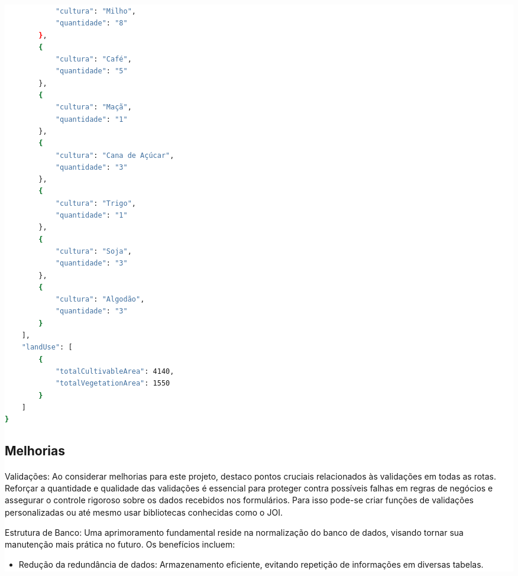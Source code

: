 ```bash
            "cultura": "Milho",
            "quantidade": "8"
        },
        {
            "cultura": "Café",
            "quantidade": "5"
        },
        {
            "cultura": "Maçã",
            "quantidade": "1"
        },
        {
            "cultura": "Cana de Açúcar",
            "quantidade": "3"
        },
        {
            "cultura": "Trigo",
            "quantidade": "1"
        },
        {
            "cultura": "Soja",
            "quantidade": "3"
        },
        {
            "cultura": "Algodão",
            "quantidade": "3"
        }
    ],
    "landUse": [
        {
            "totalCultivableArea": 4140,
            "totalVegetationArea": 1550
        }
    ]
}
```

## Melhorias

Validações:
Ao considerar melhorias para este projeto, destaco pontos cruciais relacionados às validações em todas as rotas. Reforçar a quantidade e qualidade das validações é essencial para proteger contra possíveis falhas em regras de negócios e assegurar o controle rigoroso sobre os dados recebidos nos formulários. Para isso pode-se criar funções de validações personalizadas ou até mesmo usar bibliotecas conhecidas como o JOI.

Estrutura de Banco:
Uma aprimoramento fundamental reside na normalização do banco de dados, visando tornar sua manutenção mais prática no futuro. Os benefícios incluem:

- Redução da redundância de dados: Armazenamento eficiente, evitando repetição de informações em diversas tabelas.
